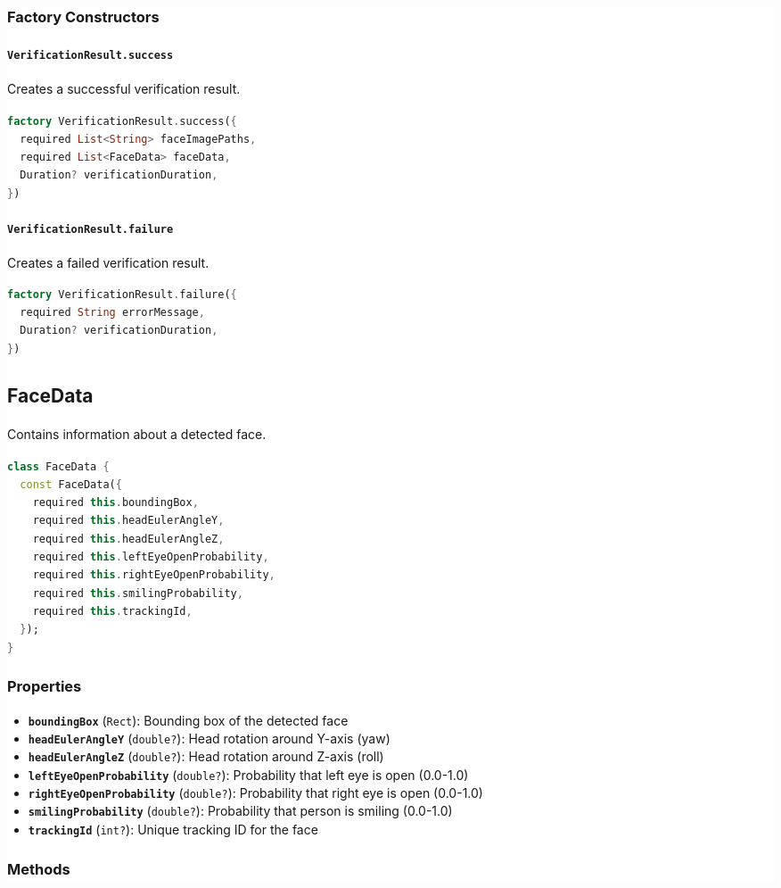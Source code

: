 ### Factory Constructors

#### `VerificationResult.success`

Creates a successful verification result.

```dart
factory VerificationResult.success({
  required List<String> faceImagePaths,
  required List<FaceData> faceData,
  Duration? verificationDuration,
})
```

#### `VerificationResult.failure`

Creates a failed verification result.

```dart
factory VerificationResult.failure({
  required String errorMessage,
  Duration? verificationDuration,
})
```

## FaceData

Contains information about a detected face.

```dart
class FaceData {
  const FaceData({
    required this.boundingBox,
    required this.headEulerAngleY,
    required this.headEulerAngleZ,
    required this.leftEyeOpenProbability,
    required this.rightEyeOpenProbability,
    required this.smilingProbability,
    required this.trackingId,
  });
}
```

### Properties

- **`boundingBox`** (`Rect`): Bounding box of the detected face
- **`headEulerAngleY`** (`double?`): Head rotation around Y-axis (yaw)
- **`headEulerAngleZ`** (`double?`): Head rotation around Z-axis (roll)
- **`leftEyeOpenProbability`** (`double?`): Probability that left eye is open (0.0-1.0)
- **`rightEyeOpenProbability`** (`double?`): Probability that right eye is open (0.0-1.0)
- **`smilingProbability`** (`double?`): Probability that person is smiling (0.0-1.0)
- **`trackingId`** (`int?`): Unique tracking ID for the face

### Methods
